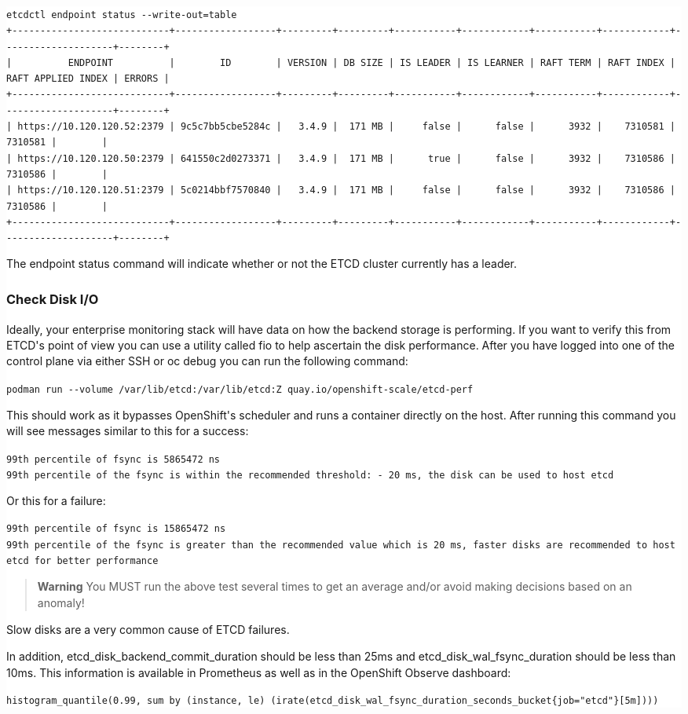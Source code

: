 ```
etcdctl endpoint status --write-out=table
+----------------------------+------------------+---------+---------+-----------+------------+-----------+------------+--------------------+--------+
|          ENDPOINT          |        ID        | VERSION | DB SIZE | IS LEADER | IS LEARNER | RAFT TERM | RAFT INDEX | RAFT APPLIED INDEX | ERRORS |
+----------------------------+------------------+---------+---------+-----------+------------+-----------+------------+--------------------+--------+
| https://10.120.120.52:2379 | 9c5c7bb5cbe5284c |   3.4.9 |  171 MB |     false |      false |      3932 |    7310581 |            7310581 |        |
| https://10.120.120.50:2379 | 641550c2d0273371 |   3.4.9 |  171 MB |      true |      false |      3932 |    7310586 |            7310586 |        |
| https://10.120.120.51:2379 | 5c0214bbf7570840 |   3.4.9 |  171 MB |     false |      false |      3932 |    7310586 |            7310586 |        |
+----------------------------+------------------+---------+---------+-----------+------------+-----------+------------+--------------------+--------+
```
The endpoint status command will indicate whether or not the ETCD cluster currently has a leader.

### Check Disk I/O

Ideally, your enterprise monitoring stack will have data on how the backend storage is performing. If you want to verify this from ETCD's point of view you can use a utility called fio to help ascertain the disk performance. After you have logged into one of the control plane via either SSH or oc debug you can run the following command:
```
podman run --volume /var/lib/etcd:/var/lib/etcd:Z quay.io/openshift-scale/etcd-perf
```
This should work as it bypasses OpenShift's scheduler and runs a container directly on the host. After running this command you will see messages similar to this for a success:
```
99th percentile of fsync is 5865472 ns
99th percentile of the fsync is within the recommended threshold: - 20 ms, the disk can be used to host etcd
```
Or this for a failure:
```
99th percentile of fsync is 15865472 ns
99th percentile of the fsync is greater than the recommended value which is 20 ms, faster disks are recommended to host etcd for better performance
```

> **Warning**
>  You MUST run the above test several times to get an average and/or avoid making decisions based on an anomaly! 

Slow disks are a very common cause of ETCD failures.

In addition, etcd_disk_backend_commit_duration should be less than 25ms and etcd_disk_wal_fsync_duration should be less than 10ms. This information is available in Prometheus as well as in the OpenShift Observe dashboard:

```
histogram_quantile(0.99, sum by (instance, le) (irate(etcd_disk_wal_fsync_duration_seconds_bucket{job="etcd"}[5m])))
```
